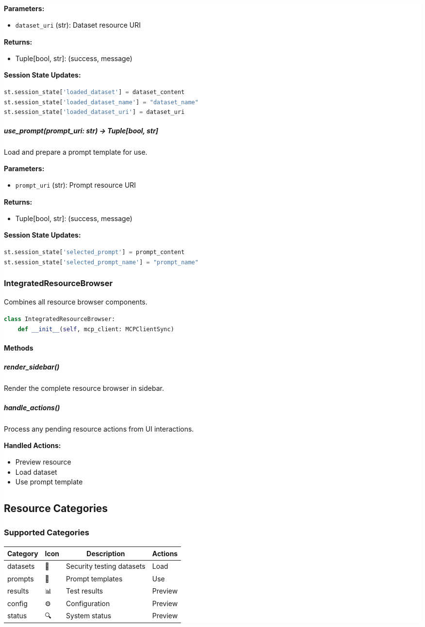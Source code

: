 **Parameters:**
- `dataset_uri` (str): Dataset resource URI

**Returns:**
- Tuple[bool, str]: (success, message)

**Session State Updates:**
```python
st.session_state['loaded_dataset'] = dataset_content
st.session_state['loaded_dataset_name'] = "dataset_name"
st.session_state['loaded_dataset_uri'] = dataset_uri
```

##### use_prompt(prompt_uri: str) -> Tuple[bool, str]
Load and prepare a prompt template for use.

**Parameters:**
- `prompt_uri` (str): Prompt resource URI

**Returns:**
- Tuple[bool, str]: (success, message)

**Session State Updates:**
```python
st.session_state['selected_prompt'] = prompt_content
st.session_state['selected_prompt_name'] = "prompt_name"
```

### IntegratedResourceBrowser

Combines all resource browser components.

```python
class IntegratedResourceBrowser:
    def __init__(self, mcp_client: MCPClientSync)
```

#### Methods

##### render_sidebar()
Render the complete resource browser in sidebar.

##### handle_actions()
Process any pending resource actions from UI interactions.

**Handled Actions:**
- Preview resource
- Load dataset
- Use prompt template

## Resource Categories

### Supported Categories

| Category | Icon | Description | Actions |
|----------|------|-------------|---------|
| datasets | 📁 | Security testing datasets | Load |
| prompts | 📝 | Prompt templates | Use |
| results | 📊 | Test results | Preview |
| config | ⚙️ | Configuration | Preview |
| status | 🔍 | System status | Preview |
